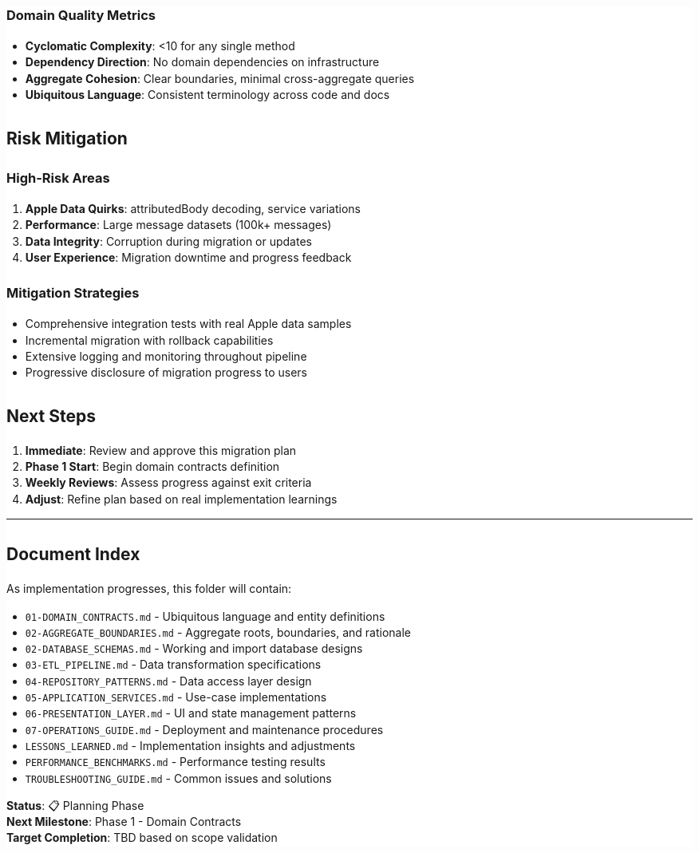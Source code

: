### Domain Quality Metrics

- **Cyclomatic Complexity**: <10 for any single method
- **Dependency Direction**: No domain dependencies on infrastructure
- **Aggregate Cohesion**: Clear boundaries, minimal cross-aggregate queries
- **Ubiquitous Language**: Consistent terminology across code and docs

## Risk Mitigation

### High-Risk Areas

1. **Apple Data Quirks**: attributedBody decoding, service variations
2. **Performance**: Large message datasets (100k+ messages)
3. **Data Integrity**: Corruption during migration or updates
4. **User Experience**: Migration downtime and progress feedback

### Mitigation Strategies

- Comprehensive integration tests with real Apple data samples
- Incremental migration with rollback capabilities
- Extensive logging and monitoring throughout pipeline
- Progressive disclosure of migration progress to users

## Next Steps

1. **Immediate**: Review and approve this migration plan
2. **Phase 1 Start**: Begin domain contracts definition
3. **Weekly Reviews**: Assess progress against exit criteria
4. **Adjust**: Refine plan based on real implementation learnings

---

## Document Index

As implementation progresses, this folder will contain:

- `01-DOMAIN_CONTRACTS.md` - Ubiquitous language and entity definitions
- `02-AGGREGATE_BOUNDARIES.md` - Aggregate roots, boundaries, and rationale
- `02-DATABASE_SCHEMAS.md` - Working and import database designs
- `03-ETL_PIPELINE.md` - Data transformation specifications
- `04-REPOSITORY_PATTERNS.md` - Data access layer design
- `05-APPLICATION_SERVICES.md` - Use-case implementations
- `06-PRESENTATION_LAYER.md` - UI and state management patterns
- `07-OPERATIONS_GUIDE.md` - Deployment and maintenance procedures
- `LESSONS_LEARNED.md` - Implementation insights and adjustments
- `PERFORMANCE_BENCHMARKS.md` - Performance testing results
- `TROUBLESHOOTING_GUIDE.md` - Common issues and solutions

**Status**: 📋 Planning Phase  
**Next Milestone**: Phase 1 - Domain Contracts  
**Target Completion**: TBD based on scope validation
